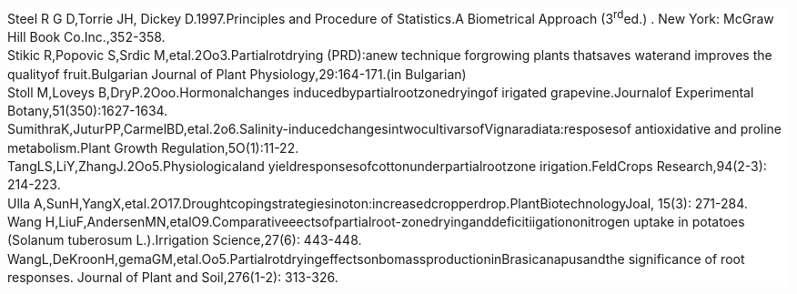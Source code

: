 Steel R G D,Torrie JH, Dickey D.1997.Principles and Procedure of Statistics.A Biometrical Approach $( 3 ^ { \mathrm { r d } } { \mathrm { e d . } } )$ . New York: McGraw Hill Book Co.Inc.,352-358.   
Stikic R,Popovic S,Srdic M,etal.2Oo3.Partialrotdrying (PRD):anew technique forgrowing plants thatsaves waterand improves the qualityof fruit.Bulgarian Journal of Plant Physiology,29:164-171.(in Bulgarian)   
Stoll M,Loveys B,DryP.2Ooo.Hormonalchanges inducedbypartialrootzonedryingof irigated grapevine.Journalof Experimental Botany,51(350):1627-1634.   
SumithraK,JuturPP,CarmelBD,etal.2o6.Salinity-inducedchangesintwocultivarsofVignaradiata:resposesof antioxidative and proline metabolism.Plant Growth Regulation,5O(1):11-22.   
TangLS,LiY,ZhangJ.2Oo5.Physiologicaland yieldresponsesofcottonunderpartialrootzone irigation.FeldCrops Research,94(2-3): 214-223.   
Ulla A,SunH,YangX,etal.2O17.Droughtcopingstrategiesinoton:increasedcropperdrop.PlantBiotechnologyJoal, 15(3): 271-284.   
Wang H,LiuF,AndersenMN,etalO9.Comparativeeectsofpartialroot-zonedryinganddeficitiigationonitrogen uptake in potatoes (Solanum tuberosum L.).Irrigation Science,27(6): 443-448.   
WangL,DeKroonH,gemaGM,etal.Oo5.PartialrotdryingeffectsonbomassproductioninBrasicanapusandthe significance of root responses. Journal of Plant and Soil,276(1-2): 313-326.